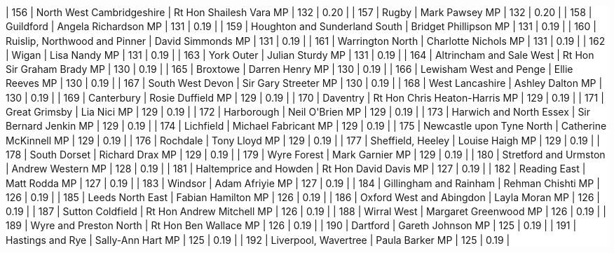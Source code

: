 | 156 | North West Cambridgeshire | Rt Hon Shailesh Vara MP | 132 | 0.20 |
| 157 | Rugby | Mark Pawsey MP | 132 | 0.20 |
| 158 | Guildford | Angela Richardson MP | 131 | 0.19 |
| 159 | Houghton and Sunderland South | Bridget Phillipson MP | 131 | 0.19 |
| 160 | Ruislip, Northwood and Pinner | David Simmonds MP | 131 | 0.19 |
| 161 | Warrington North | Charlotte Nichols MP | 131 | 0.19 |
| 162 | Wigan | Lisa Nandy MP | 131 | 0.19 |
| 163 | York Outer | Julian Sturdy MP | 131 | 0.19 |
| 164 | Altrincham and Sale West | Rt Hon Sir Graham Brady MP | 130 | 0.19 |
| 165 | Broxtowe | Darren Henry MP | 130 | 0.19 |
| 166 | Lewisham West and Penge | Ellie Reeves MP | 130 | 0.19 |
| 167 | South West Devon | Sir Gary Streeter MP | 130 | 0.19 |
| 168 | West Lancashire | Ashley Dalton MP | 130 | 0.19 |
| 169 | Canterbury | Rosie Duffield MP | 129 | 0.19 |
| 170 | Daventry | Rt Hon Chris Heaton-Harris MP | 129 | 0.19 |
| 171 | Great Grimsby | Lia Nici MP | 129 | 0.19 |
| 172 | Harborough | Neil O'Brien MP | 129 | 0.19 |
| 173 | Harwich and North Essex | Sir Bernard Jenkin MP | 129 | 0.19 |
| 174 | Lichfield | Michael Fabricant MP | 129 | 0.19 |
| 175 | Newcastle upon Tyne North | Catherine McKinnell MP | 129 | 0.19 |
| 176 | Rochdale | Tony Lloyd MP | 129 | 0.19 |
| 177 | Sheffield, Heeley | Louise Haigh MP | 129 | 0.19 |
| 178 | South Dorset | Richard Drax MP | 129 | 0.19 |
| 179 | Wyre Forest | Mark Garnier MP | 129 | 0.19 |
| 180 | Stretford and Urmston | Andrew Western MP | 128 | 0.19 |
| 181 | Haltemprice and Howden | Rt Hon David Davis MP | 127 | 0.19 |
| 182 | Reading East | Matt Rodda MP | 127 | 0.19 |
| 183 | Windsor | Adam Afriyie MP | 127 | 0.19 |
| 184 | Gillingham and Rainham | Rehman Chishti MP | 126 | 0.19 |
| 185 | Leeds North East | Fabian Hamilton MP | 126 | 0.19 |
| 186 | Oxford West and Abingdon | Layla Moran MP | 126 | 0.19 |
| 187 | Sutton Coldfield | Rt Hon Andrew Mitchell MP | 126 | 0.19 |
| 188 | Wirral West | Margaret Greenwood MP | 126 | 0.19 |
| 189 | Wyre and Preston North | Rt Hon Ben Wallace MP | 126 | 0.19 |
| 190 | Dartford | Gareth Johnson MP | 125 | 0.19 |
| 191 | Hastings and Rye | Sally-Ann Hart MP | 125 | 0.19 |
| 192 | Liverpool, Wavertree | Paula Barker MP | 125 | 0.19 |